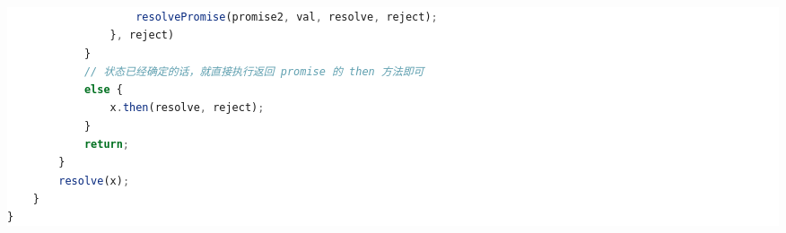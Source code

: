 ```js
                    resolvePromise(promise2, val, resolve, reject);
                }, reject)
            }
            // 状态已经确定的话，就直接执行返回 promise 的 then 方法即可
            else {
                x.then(resolve, reject);
            }
            return;
        }
        resolve(x);
    }
}
```


